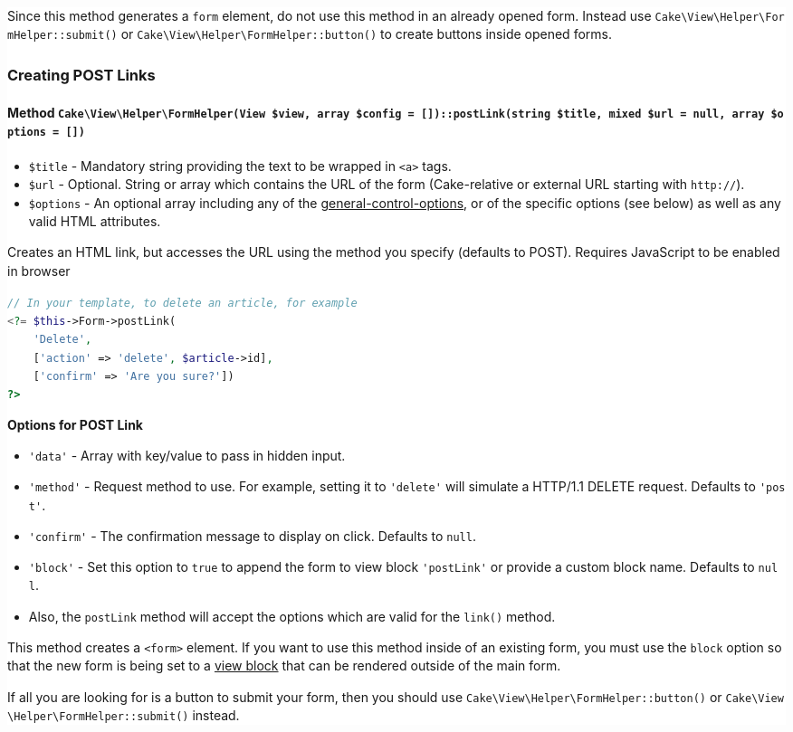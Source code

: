 Since this method generates a `form` element, do not use this method in an
already opened form. Instead use
`Cake\View\Helper\FormHelper::submit()`
or `Cake\View\Helper\FormHelper::button()` to create buttons
inside opened forms.

### Creating POST Links

#### Method `Cake\View\Helper\FormHelper(View $view, array $config = [])::postLink(string $title, mixed $url = null, array $options = [])`

- `$title` - Mandatory string providing the text to be wrapped in `<a>`
  tags.
- `$url` - Optional. String or array which contains the URL
  of the form (Cake-relative or external URL starting with `http://`).
- `$options` - An optional array including any of the
  [general-control-options](form.md#general-control-options), or of the specific options (see below) as well
  as any valid HTML attributes.

Creates an HTML link, but accesses the URL using the method you specify
(defaults to POST). Requires JavaScript to be enabled in browser

```php
// In your template, to delete an article, for example
<?= $this->Form->postLink(
	'Delete',
	['action' => 'delete', $article->id],
	['confirm' => 'Are you sure?'])
?>

```

**Options for POST Link**

- `'data'` - Array with key/value to pass in hidden input.

- `'method'` - Request method to use. For example, setting it to `'delete'`
  will simulate a HTTP/1.1 DELETE request. Defaults to `'post'`.

- `'confirm'` - The confirmation message to display on click. Defaults to
  `null`.

- `'block'` - Set this option to `true` to append the form to view block
  `'postLink'` or provide a custom block name. Defaults to `null`.

- Also, the `postLink` method will accept the options which are valid for
  the `link()` method.

This method creates a `<form>` element. If you want to use this method
inside of an existing form, you must use the `block` option so that the
new form is being set to a [view block](../../views.md#view-blocks) that can be
rendered outside of the main form.

If all you are looking for is a button to submit your form, then you should
use `Cake\View\Helper\FormHelper::button()` or
`Cake\View\Helper\FormHelper::submit()` instead.
